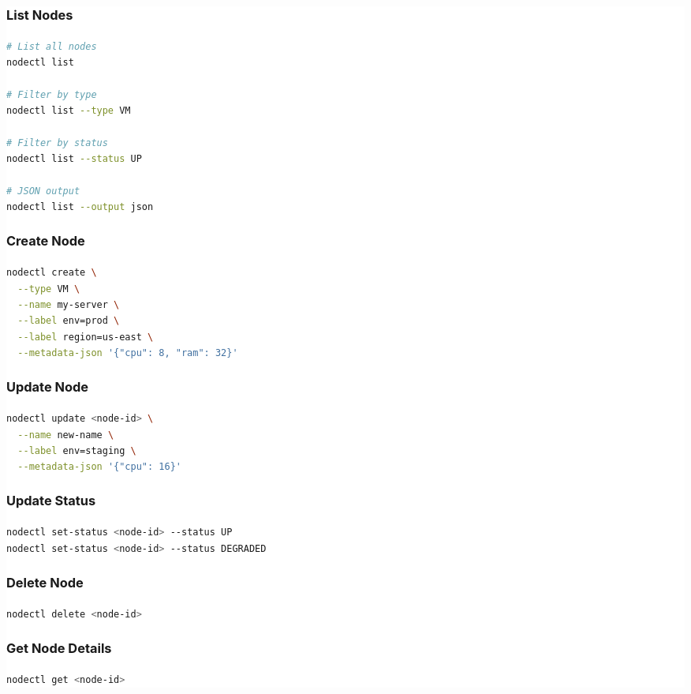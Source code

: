 ### List Nodes

```bash
# List all nodes
nodectl list

# Filter by type
nodectl list --type VM

# Filter by status
nodectl list --status UP

# JSON output
nodectl list --output json
```

### Create Node

```bash
nodectl create \
  --type VM \
  --name my-server \
  --label env=prod \
  --label region=us-east \
  --metadata-json '{"cpu": 8, "ram": 32}'
```

### Update Node

```bash
nodectl update <node-id> \
  --name new-name \
  --label env=staging \
  --metadata-json '{"cpu": 16}'
```

### Update Status

```bash
nodectl set-status <node-id> --status UP
nodectl set-status <node-id> --status DEGRADED
```

### Delete Node

```bash
nodectl delete <node-id>
```

### Get Node Details

```bash
nodectl get <node-id>
```
